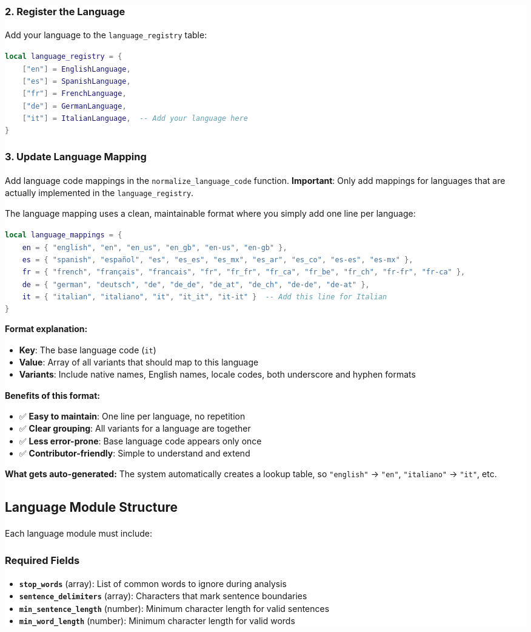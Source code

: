 ### 2. Register the Language

Add your language to the `language_registry` table:

```lua
local language_registry = {
    ["en"] = EnglishLanguage,
    ["es"] = SpanishLanguage,
    ["fr"] = FrenchLanguage,
    ["de"] = GermanLanguage,
    ["it"] = ItalianLanguage,  -- Add your language here
}
```

### 3. Update Language Mapping

Add language code mappings in the `normalize_language_code` function. **Important**: Only add mappings for languages that are actually implemented in the `language_registry`.

The language mapping uses a clean, maintainable format where you simply add one line per language:

```lua
local language_mappings = {
    en = { "english", "en", "en_us", "en_gb", "en-us", "en-gb" },
    es = { "spanish", "español", "es", "es_es", "es_mx", "es_ar", "es_co", "es-es", "es-mx" },
    fr = { "french", "français", "francais", "fr", "fr_fr", "fr_ca", "fr_be", "fr_ch", "fr-fr", "fr-ca" },
    de = { "german", "deutsch", "de", "de_de", "de_at", "de_ch", "de-de", "de-at" },
    it = { "italian", "italiano", "it", "it_it", "it-it" }  -- Add this line for Italian
}
```

**Format explanation:**
- **Key**: The base language code (`it`)
- **Value**: Array of all variants that should map to this language
- **Variants**: Include native names, English names, locale codes, both underscore and hyphen formats

**Benefits of this format:**
- ✅ **Easy to maintain**: One line per language, no repetition
- ✅ **Clear grouping**: All variants for a language are together
- ✅ **Less error-prone**: Base language code appears only once
- ✅ **Contributor-friendly**: Simple to understand and extend

**What gets auto-generated:**
The system automatically creates a lookup table, so `"english"` → `"en"`, `"italiano"` → `"it"`, etc.

## Language Module Structure

Each language module must include:

### Required Fields

- **`stop_words`** (array): List of common words to ignore during analysis
- **`sentence_delimiters`** (array): Characters that mark sentence boundaries
- **`min_sentence_length`** (number): Minimum character length for valid sentences
- **`min_word_length`** (number): Minimum character length for valid words
